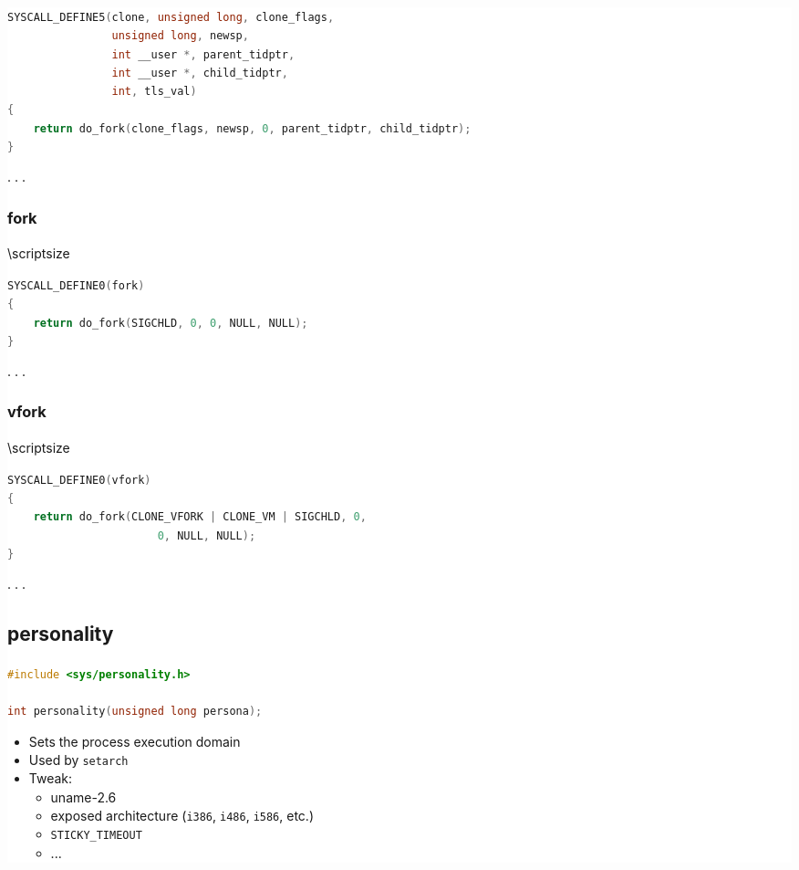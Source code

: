 ```c
SYSCALL_DEFINE5(clone, unsigned long, clone_flags,
                unsigned long, newsp,
                int __user *, parent_tidptr,
                int __user *, child_tidptr,
                int, tls_val)
{
	return do_fork(clone_flags, newsp, 0, parent_tidptr, child_tidptr);
}
```

. . .

### fork

\scriptsize

```c
SYSCALL_DEFINE0(fork)
{
	return do_fork(SIGCHLD, 0, 0, NULL, NULL);
}
```

. . .

### vfork

\scriptsize

```c
SYSCALL_DEFINE0(vfork)
{
	return do_fork(CLONE_VFORK | CLONE_VM | SIGCHLD, 0,
                       0, NULL, NULL);
}
```

. . .


## personality

```c
#include <sys/personality.h>

int personality(unsigned long persona);
```

- Sets the process execution domain
- Used by `setarch`
- Tweak:
    - uname-2.6
    - exposed architecture (`i386`, `i486`, `i586`, etc.)
    - `STICKY_TIMEOUT`
    - ...
